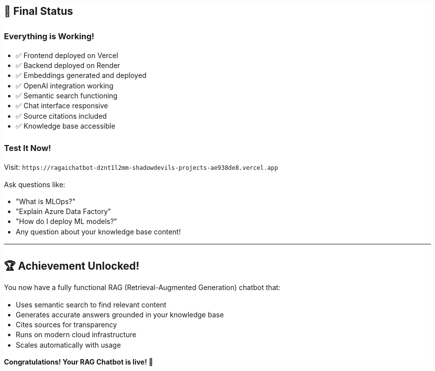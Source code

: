 ## 🎉 **Final Status**

### **Everything is Working!**

- ✅ Frontend deployed on Vercel
- ✅ Backend deployed on Render  
- ✅ Embeddings generated and deployed
- ✅ OpenAI integration working
- ✅ Semantic search functioning
- ✅ Chat interface responsive
- ✅ Source citations included
- ✅ Knowledge base accessible

### **Test It Now!**

Visit: `https://ragaichatbot-dznt1l2mm-shadowdevils-projects-ae938de8.vercel.app`

Ask questions like:
- "What is MLOps?"
- "Explain Azure Data Factory"
- "How do I deploy ML models?"
- Any question about your knowledge base content!

---

## 🏆 **Achievement Unlocked!**

You now have a fully functional RAG (Retrieval-Augmented Generation) chatbot that:
- Uses semantic search to find relevant content
- Generates accurate answers grounded in your knowledge base
- Cites sources for transparency
- Runs on modern cloud infrastructure
- Scales automatically with usage

**Congratulations! Your RAG Chatbot is live! 🚀**

